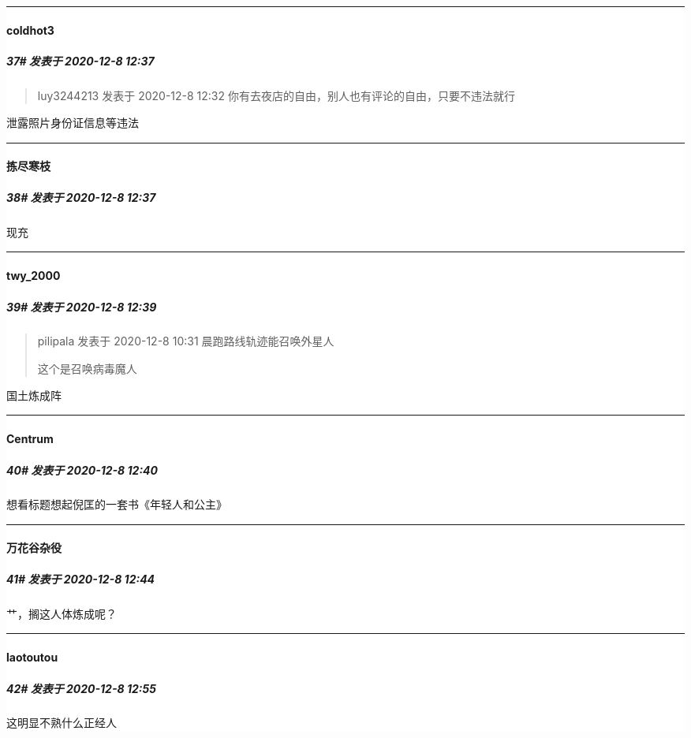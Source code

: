 
-----

####  coldhot3  
##### 37#       发表于 2020-12-8 12:37


<blockquote>luy3244213 发表于 2020-12-8 12:32
你有去夜店的自由，别人也有评论的自由，只要不违法就行</blockquote>
泄露照片身份证信息等违法


-----

####  拣尽寒枝  
##### 38#       发表于 2020-12-8 12:37


现充


-----

####  twy_2000  
##### 39#       发表于 2020-12-8 12:39


<blockquote>pilipala 发表于 2020-12-8 10:31
晨跑路线轨迹能召唤外星人

这个是召唤病毒魔人</blockquote>
国土炼成阵


-----

####  Centrum  
##### 40#       发表于 2020-12-8 12:40


想看标题想起倪匡的一套书《年轻人和公主》


-----

####  万花谷杂役  
##### 41#       发表于 2020-12-8 12:44


艹，搁这人体炼成呢？


-----

####  laotoutou  
##### 42#       发表于 2020-12-8 12:55


这明显不熟什么正经人

